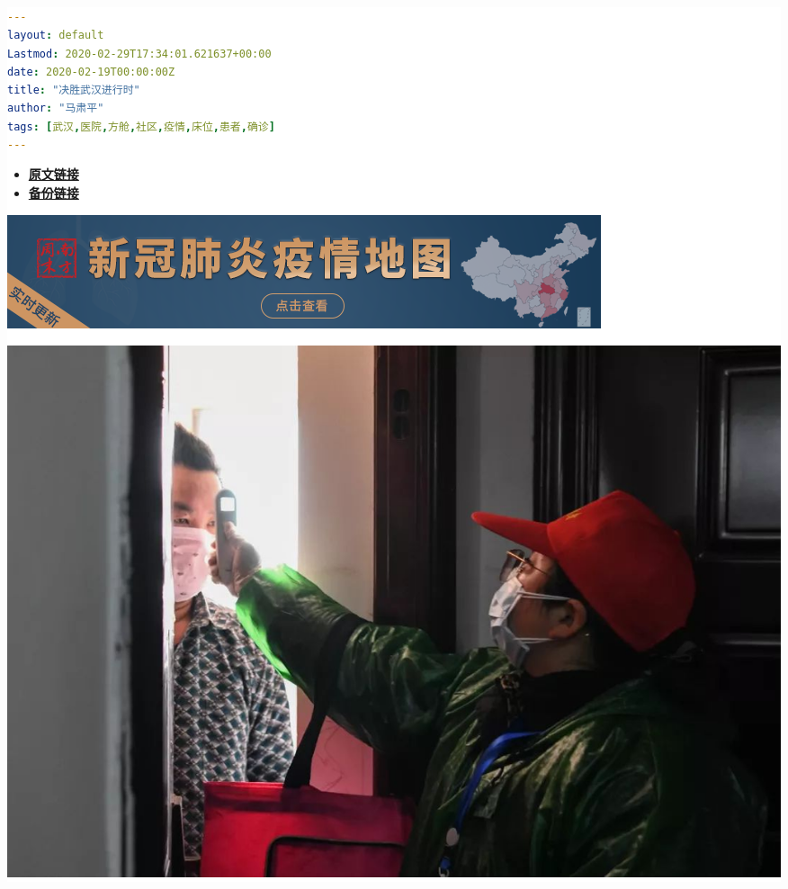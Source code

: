 ```yaml
---
layout: default
Lastmod: 2020-02-29T17:34:01.621637+00:00
date: 2020-02-19T00:00:00Z
title: "决胜武汉进行时"
author: "马肃平"
tags: [武汉,医院,方舱,社区,疫情,床位,患者,确诊]
---
```


* [**原文链接**](https://mp.weixin.qq.com/s/w1hE0Ozn7cHD-DCxBoeuLQ)
* [**备份链接**](http://archive.is/RLsJy)


[![](/images/post/8a9380d1c9d44a084a45f1876dbc4564.jpg)](http://nfh5.sualyee.com/v3/idea/7tCGBrb5)

![](/images/post/ccb4670f9ce4ef966bc270c39d80e4bd.jpg)
